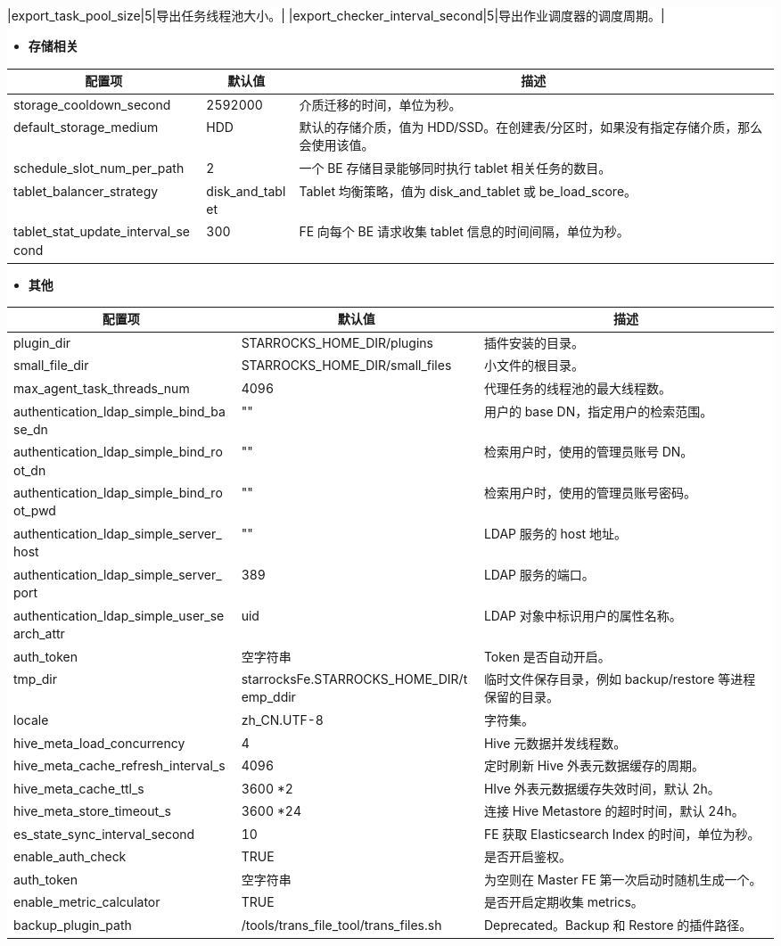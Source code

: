 |export_task_pool_size|5|导出任务线程池大小。|
|export_checker_interval_second|5|导出作业调度器的调度周期。|

* **存储相关**

|配置项|默认值|描述|
|---|---|---|
|storage_cooldown_second|2592000|介质迁移的时间，单位为秒。|
|default_storage_medium|HDD|默认的存储介质，值为 HDD/SSD。在创建表/分区时，如果没有指定存储介质，那么会使用该值。|
|schedule_slot_num_per_path|2|一个 BE 存储目录能够同时执行 tablet 相关任务的数目。|
|tablet_balancer_strategy|disk_and_tablet|Tablet 均衡策略，值为 disk_and_tablet 或 be_load_score。|
|tablet_stat_update_interval_second |300 |FE 向每个 BE 请求收集 tablet 信息的时间间隔，单位为秒。|

* **其他**

|配置项|默认值|描述|
|---|---|---|
|plugin_dir|STARROCKS_HOME_DIR/plugins|插件安装的目录。|
|small_file_dir|STARROCKS_HOME_DIR/small_files|小文件的根目录。|
|max_agent_task_threads_num|4096|代理任务的线程池的最大线程数。|
|authentication_ldap_simple_bind_base_dn|""|用户的 base DN，指定用户的检索范围。|
|authentication_ldap_simple_bind_root_dn|""|检索用户时，使用的管理员账号 DN。|
|authentication_ldap_simple_bind_root_pwd|""|检索用户时，使用的管理员账号密码。|
|authentication_ldap_simple_server_host|""|LDAP 服务的 host 地址。|
|authentication_ldap_simple_server_port|389|LDAP 服务的端口。|
|authentication_ldap_simple_user_search_attr|uid|LDAP 对象中标识用户的属性名称。|
|auth_token|空字符串|Token 是否自动开启。|
|tmp_dir|starrocksFe.STARROCKS_HOME_DIR/temp_ddir|临时文件保存目录，例如 backup/restore 等进程保留的目录。|
|locale|zh_CN.UTF-8|字符集。|
|hive_meta_load_concurrency|4|Hive 元数据并发线程数。|
|hive_meta_cache_refresh_interval_s|4096|定时刷新 Hive 外表元数据缓存的周期。|
|hive_meta_cache_ttl_s|3600 *2|HIve 外表元数据缓存失效时间，默认 2h。|
|hive_meta_store_timeout_s|3600 *24|连接 Hive Metastore 的超时时间，默认 24h。|
|es_state_sync_interval_second|10|FE 获取 Elasticsearch Index 的时间，单位为秒。|
|enable_auth_check|TRUE|是否开启鉴权。|
|auth_token|空字符串|为空则在 Master FE 第一次启动时随机生成一个。|
|enable_metric_calculator|TRUE|是否开启定期收集 metrics。|
|backup_plugin_path|/tools/trans_file_tool/trans_files.sh|Deprecated。Backup 和 Restore 的插件路径。|
